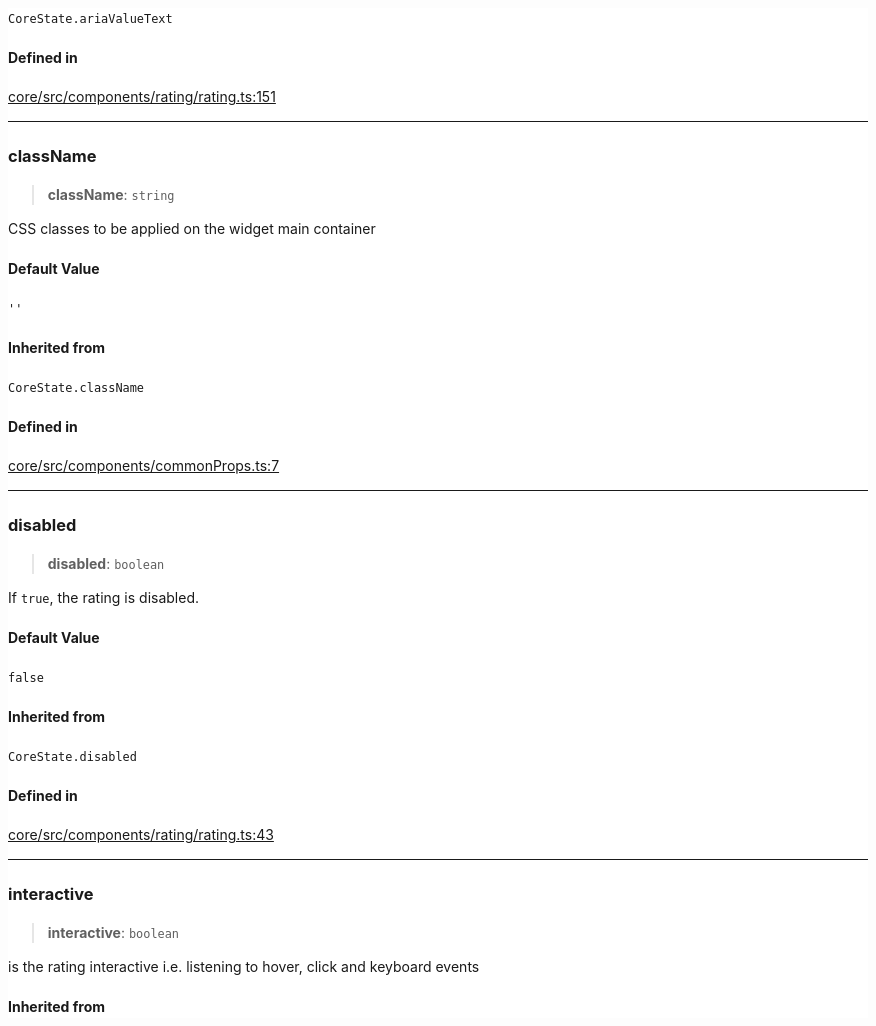 `CoreState.ariaValueText`

#### Defined in

[core/src/components/rating/rating.ts:151](https://github.com/AmadeusITGroup/AgnosUI/blob/968badc31ed3b77f3e4977e626466303f334c00b/core/src/components/rating/rating.ts#L151)

***

### className

> **className**: `string`

CSS classes to be applied on the widget main container

#### Default Value

`''`

#### Inherited from

`CoreState.className`

#### Defined in

[core/src/components/commonProps.ts:7](https://github.com/AmadeusITGroup/AgnosUI/blob/968badc31ed3b77f3e4977e626466303f334c00b/core/src/components/commonProps.ts#L7)

***

### disabled

> **disabled**: `boolean`

If `true`, the rating is disabled.

#### Default Value

`false`

#### Inherited from

`CoreState.disabled`

#### Defined in

[core/src/components/rating/rating.ts:43](https://github.com/AmadeusITGroup/AgnosUI/blob/968badc31ed3b77f3e4977e626466303f334c00b/core/src/components/rating/rating.ts#L43)

***

### interactive

> **interactive**: `boolean`

is the rating interactive i.e. listening to hover, click and keyboard events

#### Inherited from
